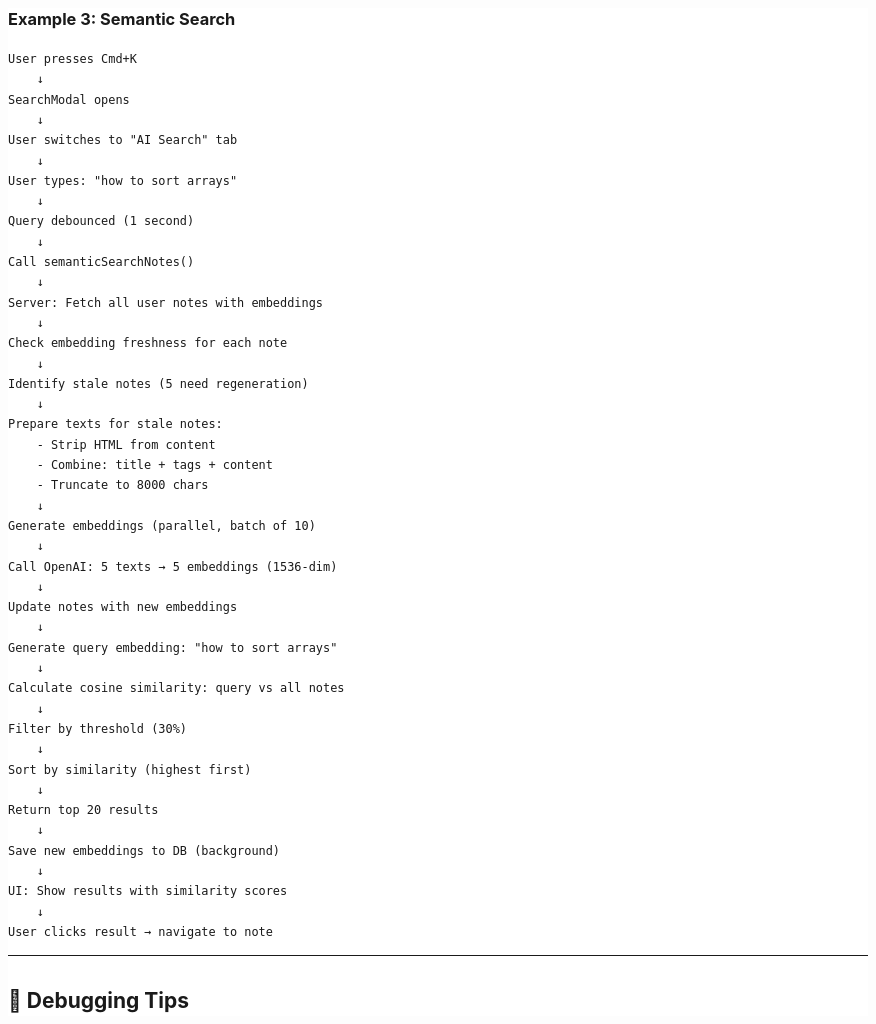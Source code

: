 ### Example 3: Semantic Search

```
User presses Cmd+K
    ↓
SearchModal opens
    ↓
User switches to "AI Search" tab
    ↓
User types: "how to sort arrays"
    ↓
Query debounced (1 second)
    ↓
Call semanticSearchNotes()
    ↓
Server: Fetch all user notes with embeddings
    ↓
Check embedding freshness for each note
    ↓
Identify stale notes (5 need regeneration)
    ↓
Prepare texts for stale notes:
    - Strip HTML from content
    - Combine: title + tags + content
    - Truncate to 8000 chars
    ↓
Generate embeddings (parallel, batch of 10)
    ↓
Call OpenAI: 5 texts → 5 embeddings (1536-dim)
    ↓
Update notes with new embeddings
    ↓
Generate query embedding: "how to sort arrays"
    ↓
Calculate cosine similarity: query vs all notes
    ↓
Filter by threshold (30%)
    ↓
Sort by similarity (highest first)
    ↓
Return top 20 results
    ↓
Save new embeddings to DB (background)
    ↓
UI: Show results with similarity scores
    ↓
User clicks result → navigate to note
```

---

## 🐛 Debugging Tips
